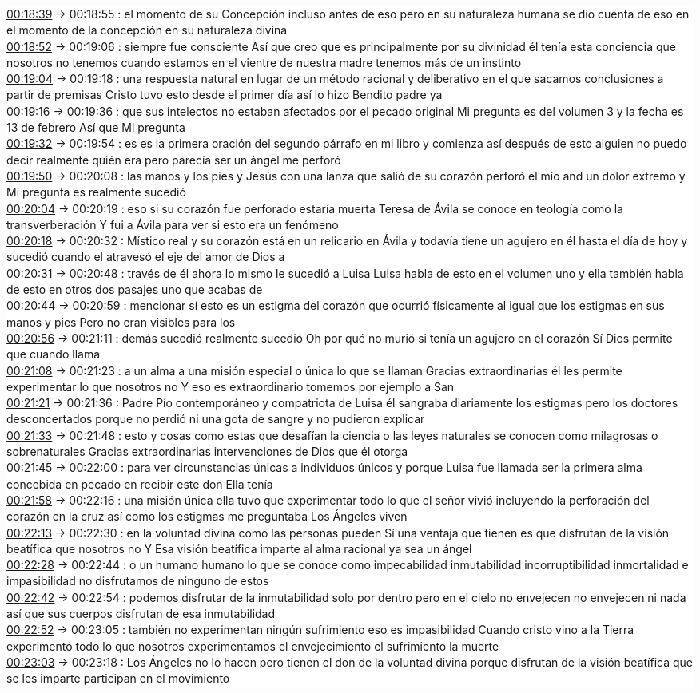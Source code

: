 [00:18:39](https://www.youtube.com/watch?v=86Rf9nqxHTY&t=1119.48s&t=1119s) -> 00:18:55 : el momento de su Concepción incluso antes de eso pero en su naturaleza humana se dio cuenta de eso en el momento de la concepción en su naturaleza divina  
[00:18:52](https://www.youtube.com/watch?v=86Rf9nqxHTY&t=1132.24s&t=1132s) -> 00:19:06 : siempre fue consciente Así que creo que es principalmente por su divinidad él tenía esta conciencia que nosotros no tenemos cuando estamos en el vientre de nuestra madre tenemos más de un instinto  
[00:19:04](https://www.youtube.com/watch?v=86Rf9nqxHTY&t=1143.559s&t=1144s) -> 00:19:18 : una respuesta natural en lugar de un método racional y deliberativo en el que sacamos conclusiones a partir de premisas Cristo tuvo esto desde el primer día así lo hizo Bendito padre ya  
[00:19:16](https://www.youtube.com/watch?v=86Rf9nqxHTY&t=1156.24s&t=1156s) -> 00:19:36 : que sus intelectos no estaban afectados por el pecado original Mi pregunta es del volumen 3 y la fecha es 13 de febrero Así que Mi pregunta  
[00:19:32](https://www.youtube.com/watch?v=86Rf9nqxHTY&t=1172.32s&t=1172s) -> 00:19:54 : es es la primera oración del segundo párrafo en mi libro y comienza así después de esto alguien no puedo decir realmente quién era pero parecía ser un ángel me perforó  
[00:19:50](https://www.youtube.com/watch?v=86Rf9nqxHTY&t=1190.2s&t=1190s) -> 00:20:08 : las manos y los pies y Jesús con una lanza que salió de su corazón perforó el mío and un dolor extremo y Mi pregunta es realmente sucedió  
[00:20:04](https://www.youtube.com/watch?v=86Rf9nqxHTY&t=1204.159s&t=1204s) -> 00:20:19 : eso si su corazón fue perforado estaría muerta Teresa de Ávila se conoce en teología como la transverberación Y fui a Ávila para ver si esto era un fenómeno  
[00:20:18](https://www.youtube.com/watch?v=86Rf9nqxHTY&t=1217.679s&t=1218s) -> 00:20:32 : Místico real y su corazón está en un relicario en Ávila y todavía tiene un agujero en él hasta el día de hoy y sucedió cuando el atravesó el eje del amor de Dios a  
[00:20:31](https://www.youtube.com/watch?v=86Rf9nqxHTY&t=1230.76s&t=1231s) -> 00:20:48 : través de él ahora lo mismo le sucedió a Luisa Luisa habla de esto en el volumen uno y ella también habla de esto en otros dos pasajes uno que acabas de  
[00:20:44](https://www.youtube.com/watch?v=86Rf9nqxHTY&t=1244.4s&t=1244s) -> 00:20:59 : mencionar sí esto es un estigma del corazón que ocurrió físicamente al igual que los estigmas en sus manos y pies Pero no eran visibles para los  
[00:20:56](https://www.youtube.com/watch?v=86Rf9nqxHTY&t=1256.039s&t=1256s) -> 00:21:11 : demás sucedió realmente sucedió Oh por qué no murió si tenía un agujero en el corazón Sí Dios permite que cuando llama  
[00:21:08](https://www.youtube.com/watch?v=86Rf9nqxHTY&t=1268.36s&t=1268s) -> 00:21:23 : a un alma a una misión especial o única lo que se llaman Gracias extraordinarias él les permite experimentar lo que nosotros no Y eso es extraordinario tomemos por ejemplo a San  
[00:21:21](https://www.youtube.com/watch?v=86Rf9nqxHTY&t=1280.72s&t=1281s) -> 00:21:36 : Padre Pío contemporáneo y compatriota de Luisa él sangraba diariamente los estigmas pero los doctores desconcertados porque no perdió ni una gota de sangre y no pudieron explicar  
[00:21:33](https://www.youtube.com/watch?v=86Rf9nqxHTY&t=1292.799s&t=1293s) -> 00:21:48 : esto y cosas como estas que desafían la ciencia o las leyes naturales se conocen como milagrosas o sobrenaturales Gracias extraordinarias intervenciones de Dios que él otorga  
[00:21:45](https://www.youtube.com/watch?v=86Rf9nqxHTY&t=1305.44s&t=1305s) -> 00:22:00 : para ver circunstancias únicas a individuos únicos y porque Luisa fue llamada ser la primera alma concebida en pecado en recibir este don Ella tenía  
[00:21:58](https://www.youtube.com/watch?v=86Rf9nqxHTY&t=1317.72s&t=1318s) -> 00:22:16 : una misión única ella tuvo que experimentar todo lo que el señor vivió incluyendo la perforación del corazón en la cruz así como los estigmas me preguntaba Los Ángeles viven  
[00:22:13](https://www.youtube.com/watch?v=86Rf9nqxHTY&t=1332.88s&t=1333s) -> 00:22:30 : en la voluntad divina como las personas pueden Sí una ventaja que tienen es que disfrutan de la visión beatífica que nosotros no Y Esa visión beatífica imparte al alma racional ya sea un ángel  
[00:22:28](https://www.youtube.com/watch?v=86Rf9nqxHTY&t=1347.96s&t=1348s) -> 00:22:44 : o un humano humano lo que se conoce como impecabilidad inmutabilidad incorruptibilidad inmortalidad e impasibilidad no disfrutamos de ninguno de estos  
[00:22:42](https://www.youtube.com/watch?v=86Rf9nqxHTY&t=1362.12s&t=1362s) -> 00:22:54 : podemos disfrutar de la inmutabilidad solo por dentro pero en el cielo no envejecen no envejecen ni nada así que sus cuerpos disfrutan de esa inmutabilidad  
[00:22:52](https://www.youtube.com/watch?v=86Rf9nqxHTY&t=1371.799s&t=1372s) -> 00:23:05 : también no experimentan ningún sufrimiento eso es impasibilidad Cuando cristo vino a la Tierra experimentó todo lo que nosotros experimentamos el envejecimiento el sufrimiento la muerte  
[00:23:03](https://www.youtube.com/watch?v=86Rf9nqxHTY&t=1383.44s&t=1383s) -> 00:23:18 : Los Ángeles no lo hacen pero tienen el don de la voluntad divina porque disfrutan de la visión beatífica que se les imparte participan en el movimiento  